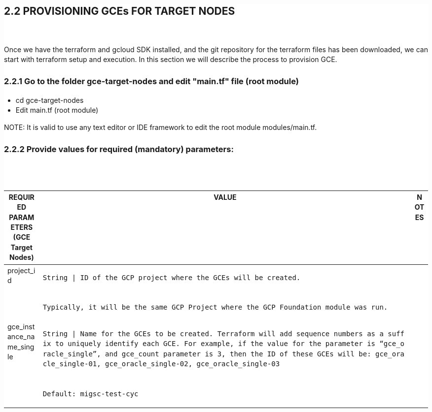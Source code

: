 ## 2.2   PROVISIONING GCEs FOR TARGET NODES
<br>

<p style='text-align: justify;'>Once we have the terraform and gcloud SDK installed, and the git repository for the terraform files has been downloaded, we can start with terraform setup and execution. In this section we will describe the process to provision GCE.</p>
 
### 2.2.1        Go to the folder gce-target-nodes and edit "main.tf" file (root module)
 
*	cd gce-target-nodes
*	Edit main.tf (root module)

NOTE: It is valid to use any text editor or IDE framework to edit the root module modules/main.tf.
 
### 2.2.2        Provide values for required (mandatory) parameters:

<table>
<thead>
<tr>
<th>REQUIRED PARAMETERS<br> 
(GCE Target Nodes)</th>
<br>

<th>VALUE</th>
<th>NOTES</th>
</tr>
</thead>
<tbody>

</tr>
<tr>
<td>project_id</td>
<td><p><pre>
String | ID of the GCP project where the GCEs will be created.
<br>
Typically, it will be the same GCP Project where the GCP Foundation module was run.
</pre></p>
</td>
</td>

</tr>
<td>gce_instance_name_single</td>
<td><p><pre>
String | Name for the GCEs to be created. Terraform will add sequence numbers as a suffix to uniquely identify each GCE. For example, if the value for the parameter is “gce_oracle_single”, and gce_count parameter is 3, then the ID of these GCEs will be: gce_oracle_single-01, gce_oracle_single-02, gce_oracle_single-03
<br>
Default: migsc-test-cyc
</pre></p>
</td><br>
<td>
</td>
